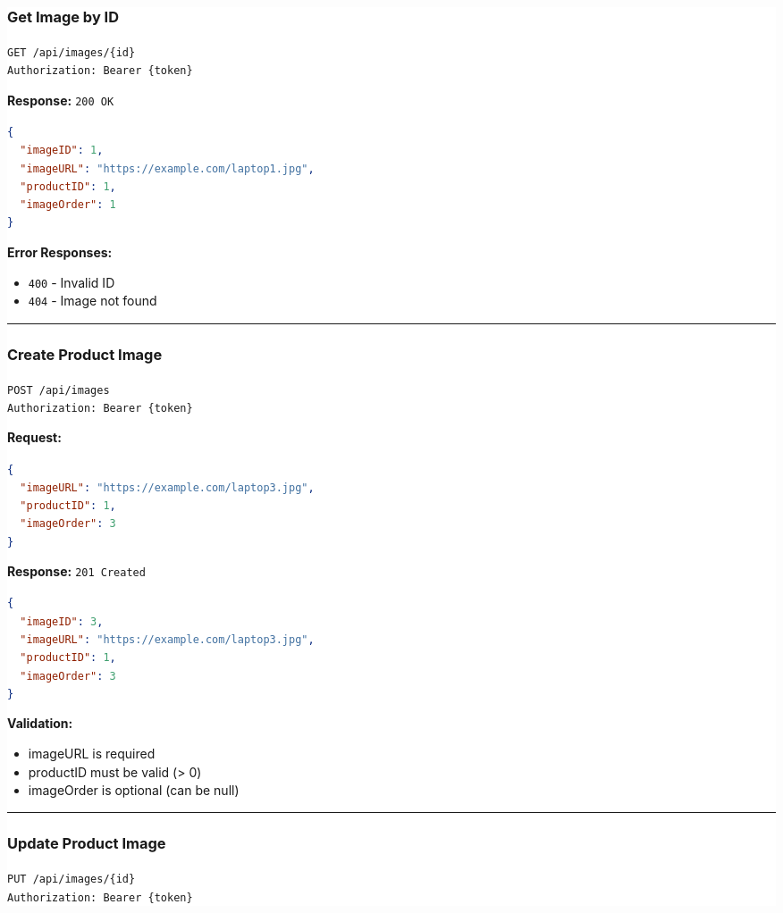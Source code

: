 
### Get Image by ID
```http
GET /api/images/{id}
Authorization: Bearer {token}
```

**Response:** `200 OK`
```json
{
  "imageID": 1,
  "imageURL": "https://example.com/laptop1.jpg",
  "productID": 1,
  "imageOrder": 1
}
```

**Error Responses:**
- `400` - Invalid ID
- `404` - Image not found

---

### Create Product Image
```http
POST /api/images
Authorization: Bearer {token}
```

**Request:**
```json
{
  "imageURL": "https://example.com/laptop3.jpg",
  "productID": 1,
  "imageOrder": 3
}
```

**Response:** `201 Created`
```json
{
  "imageID": 3,
  "imageURL": "https://example.com/laptop3.jpg",
  "productID": 1,
  "imageOrder": 3
}
```

**Validation:**
- imageURL is required
- productID must be valid (> 0)
- imageOrder is optional (can be null)

---

### Update Product Image
```http
PUT /api/images/{id}
Authorization: Bearer {token}
```
